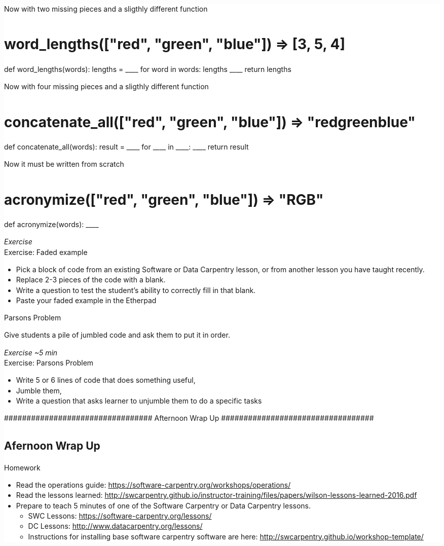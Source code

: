 Now with two missing pieces and a sligthly different function
# word_lengths(["red", "green", "blue"]) => [3, 5, 4]
def word_lengths(words):
    lengths = ____
    for word in words:
        lengths ____
    return lengths

Now with four missing pieces and a sligthly different function
# concatenate_all(["red", "green", "blue"]) => "redgreenblue"
def concatenate_all(words):
    result = ____
    for ____ in ____:
        ____
    return result

Now it must be written  from scratch
# acronymize(["red", "green", "blue"]) => "RGB"
def acronymize(words):
    ____


*Exercise*                    
Exercise: Faded example
- Pick a block of code from an existing Software or Data Carpentry lesson, or from another lesson you have taught recently.
- Replace 2-3 pieces of the code with a blank.
- Write a question to test the student’s ability to correctly fill in that blank.
- Paste your faded example in the Etherpad 


Parsons Problem

Give students a pile of jumbled code and ask them to put it in order.

*Exercise ~5 min*   
Exercise: Parsons Problem
- Write 5 or 6 lines of code that does something useful,
- Jumble them,
- Write a question that asks learner to unjumble them to do a specific tasks

################################# Afternoon Wrap Up ##################################	

## Afernoon Wrap Up

Homework 
- Read the operations guide: https://software-carpentry.org/workshops/operations/
- Read the lessons learned: http://swcarpentry.github.io/instructor-training/files/papers/wilson-lessons-learned-2016.pdf
- Prepare to teach 5 minutes of one of the Software Carpentry or Data Carpentry lessons.
	- SWC Lessons: https://software-carpentry.org/lessons/
	- DC Lessons: http://www.datacarpentry.org/lessons/
	- Instructions for installing base software carpentry software are here: http://swcarpentry.github.io/workshop-template/
